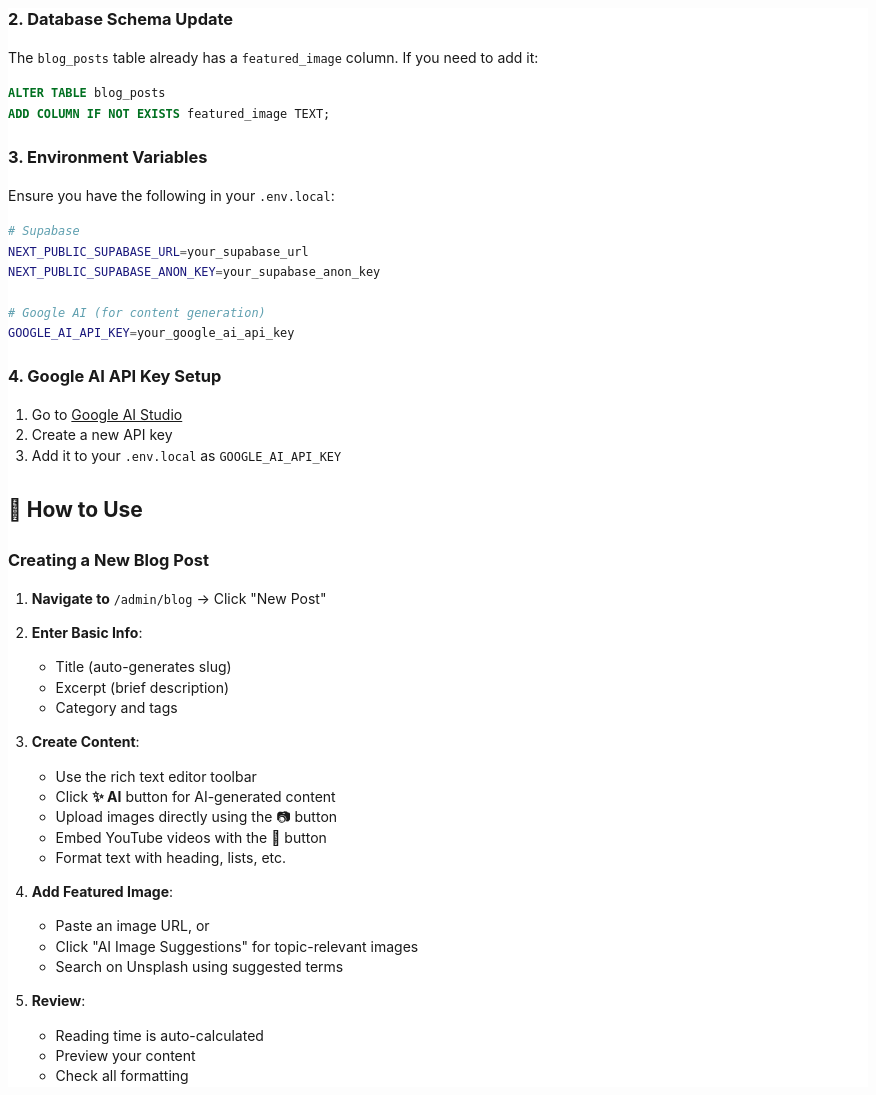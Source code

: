 ### 2. Database Schema Update

The `blog_posts` table already has a `featured_image` column. If you need to add it:

```sql
ALTER TABLE blog_posts 
ADD COLUMN IF NOT EXISTS featured_image TEXT;
```

### 3. Environment Variables

Ensure you have the following in your `.env.local`:

```bash
# Supabase
NEXT_PUBLIC_SUPABASE_URL=your_supabase_url
NEXT_PUBLIC_SUPABASE_ANON_KEY=your_supabase_anon_key

# Google AI (for content generation)
GOOGLE_AI_API_KEY=your_google_ai_api_key
```

### 4. Google AI API Key Setup

1. Go to [Google AI Studio](https://makersuite.google.com/app/apikey)
2. Create a new API key
3. Add it to your `.env.local` as `GOOGLE_AI_API_KEY`

## 📝 How to Use

### Creating a New Blog Post

1. **Navigate to** `/admin/blog` → Click "New Post"

2. **Enter Basic Info**:
   - Title (auto-generates slug)
   - Excerpt (brief description)
   - Category and tags

3. **Create Content**:
   - Use the rich text editor toolbar
   - Click **✨ AI** button for AI-generated content
   - Upload images directly using the 📷 button
   - Embed YouTube videos with the 🎥 button
   - Format text with heading, lists, etc.

4. **Add Featured Image**:
   - Paste an image URL, or
   - Click "AI Image Suggestions" for topic-relevant images
   - Search on Unsplash using suggested terms

5. **Review**:
   - Reading time is auto-calculated
   - Preview your content
   - Check all formatting
